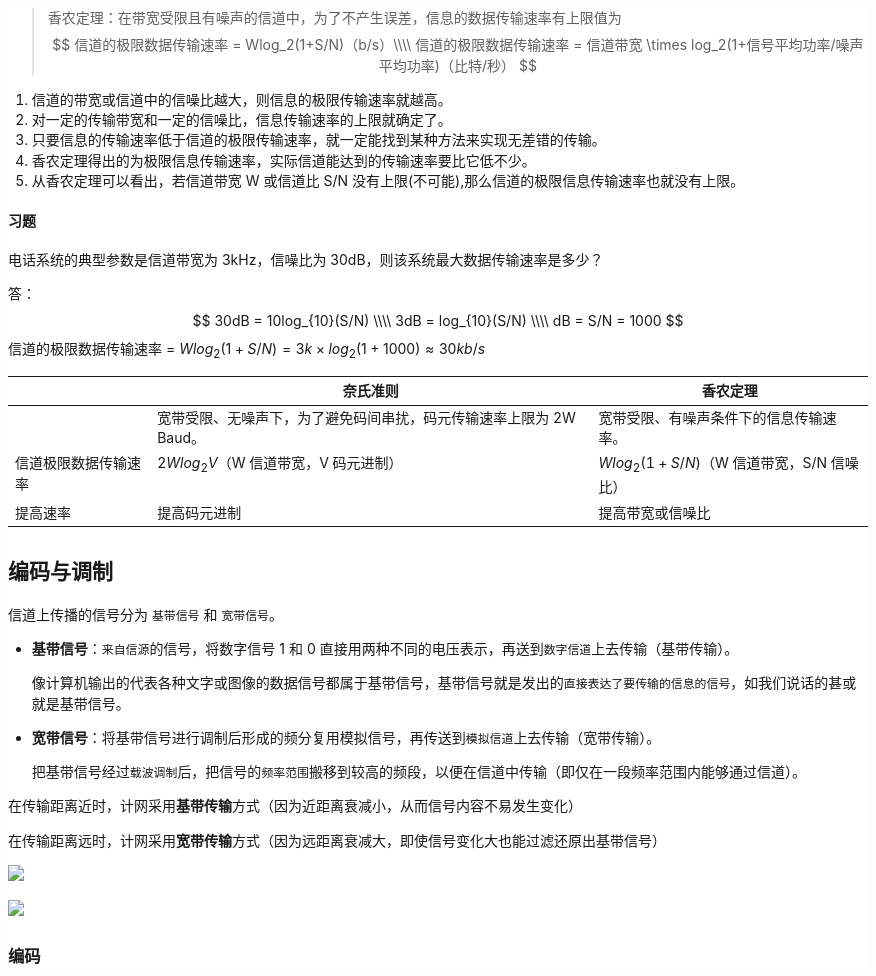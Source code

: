 > 香农定理：在带宽受限且有噪声的信道中，为了不产生误差，信息的数据传输速率有上限值为
> $$
> 信道的极限数据传输速率 = Wlog_2(1+S/N)（b/s）\\\\
> 信道的极限数据传输速率 = 信道带宽 \times log_2(1+信号平均功率/噪声平均功率)（比特/秒）
> $$

1. 信道的带宽或信道中的信噪比越大，则信息的极限传输速率就越高。
2. 对一定的传输带宽和一定的信噪比，信息传输速率的上限就确定了。
3. 只要信息的传输速率低于信道的极限传输速率，就一定能找到某种方法来实现无差错的传输。
4. 香农定理得出的为极限信息传输速率，实际信道能达到的传输速率要比它低不少。
5. 从香农定理可以看出，若信道带宽 W 或信道比 S/N 没有上限(不可能),那么信道的极限信息传输速率也就没有上限。

#### 习题

电话系统的典型参数是信道带宽为 3kHz，信噪比为 30dB，则该系统最大数据传输速率是多少？

答：
$$
30dB = 10log_{10}(S/N) \\\\
3dB = log_{10}(S/N) \\\\
dB = S/N = 1000
$$
信道的极限数据传输速率 = $Wlog_2(1+S/N) = 3k \times log_2{(1+1000)} \approx 30kb/s$

|                      | 奈氏准则                                                     | 香农定理                                  |
| -------------------- | ------------------------------------------------------------ | ----------------------------------------- |
|                      | 宽带受限、无噪声下，为了避免码间串扰，码元传输速率上限为 2W Baud。 | 宽带受限、有噪声条件下的信息传输速率。    |
| 信道极限数据传输速率 | $2Wlog_2V$（W 信道带宽，V 码元进制）                         | $Wlog_2(1+S/N)$（W 信道带宽，S/N 信噪比） |
| 提高速率             | 提高码元进制                                                 | 提高带宽或信噪比                          |

## 编码与调制

信道上传播的信号分为 `基带信号` 和 `宽带信号`。

- **基带信号**：`来自信源`的信号，将数字信号 1 和 0 直接用两种不同的电压表示，再送到`数字信道`上去传输（基带传输）。

    像计算机输出的代表各种文字或图像的数据信号都属于基带信号，基带信号就是发出的`直接表达了要传输的信息的信号`，如我们说话的甚或就是基带信号。

- **宽带信号**：将基带信号进行调制后形成的频分复用模拟信号，再传送到`模拟信道`上去传输（宽带传输）。

    把基带信号经过`载波调制`后，把信号的`频率范围`搬移到较高的频段，以便在信道中传输（即仅在一段频率范围内能够通过信道）。

在传输距离近时，计网采用**基带传输**方式（因为近距离衰减小，从而信号内容不易发生变化）

在传输距离远时，计网采用**宽带传输**方式（因为远距离衰减大，即使信号变化大也能过滤还原出基带信号）

![](https://blogpicure.oss-cn-shenzhen.aliyuncs.com/blog/illustration-pic/408/NET/20210719005553.png)



![](https://blogpicure.oss-cn-shenzhen.aliyuncs.com/blog/illustration-pic/408/NET/20210719012004.png)

### 编码
